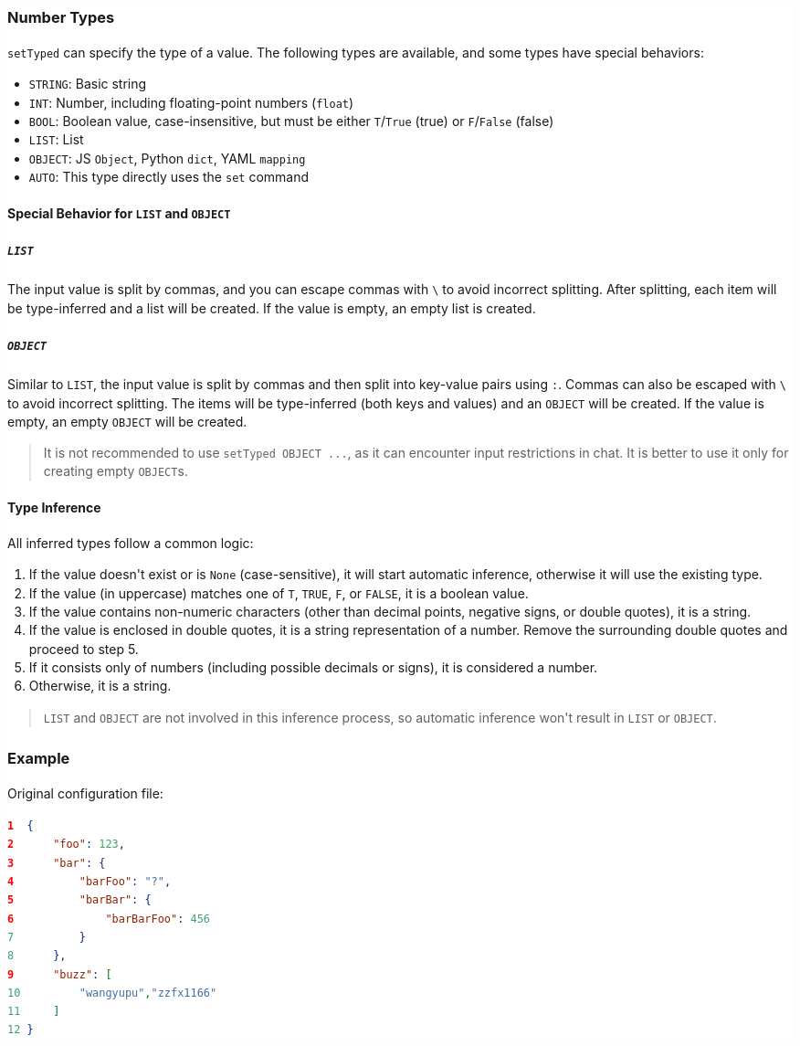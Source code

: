 ### Number Types

`setTyped` can specify the type of a value. The following types are available, and some types have special behaviors:

- `STRING`: Basic string
- `INT`: Number, including floating-point numbers (`float`)
- `BOOL`: Boolean value, case-insensitive, but must be either `T`/`True` (true) or `F`/`False` (false)
- `LIST`: List
- `OBJECT`: JS `Object`, Python `dict`, YAML `mapping`
- `AUTO`: This type directly uses the `set` command

#### Special Behavior for `LIST` and `OBJECT`

##### `LIST`

The input value is split by commas, and you can escape commas with `\` to avoid incorrect splitting. After splitting, each item will be type-inferred and a list will be created. If the value is empty, an empty list is created.

##### `OBJECT`

Similar to `LIST`, the input value is split by commas and then split into key-value pairs using `:`. Commas can also be escaped with `\` to avoid incorrect splitting. The items will be type-inferred (both keys and values) and an `OBJECT` will be created. If the value is empty, an empty `OBJECT` will be created.
> It is not recommended to use `setTyped OBJECT ...`, as it can encounter input restrictions in chat. It is better to use it only for creating empty `OBJECT`s.

#### Type Inference

All inferred types follow a common logic:

1. If the value doesn't exist or is `None` (case-sensitive), it will start automatic inference, otherwise it will use the existing type.
2. If the value (in uppercase) matches one of `T`, `TRUE`, `F`, or `FALSE`, it is a boolean value.
3. If the value contains non-numeric characters (other than decimal points, negative signs, or double quotes), it is a string.
4. If the value is enclosed in double quotes, it is a string representation of a number. Remove the surrounding double quotes and proceed to step 5.
5. If it consists only of numbers (including possible decimals or signs), it is considered a number.
6. Otherwise, it is a string.

> `LIST` and `OBJECT` are not involved in this inference process, so automatic inference won't result in `LIST` or `OBJECT`.

### Example

Original configuration file:

```json
1  {
2      "foo": 123,
3      "bar": {
4          "barFoo": "?",
5          "barBar": {
6              "barBarFoo": 456
7          }
8      },
9      "buzz": [
10         "wangyupu","zzfx1166"
11     ]
12 }
```
